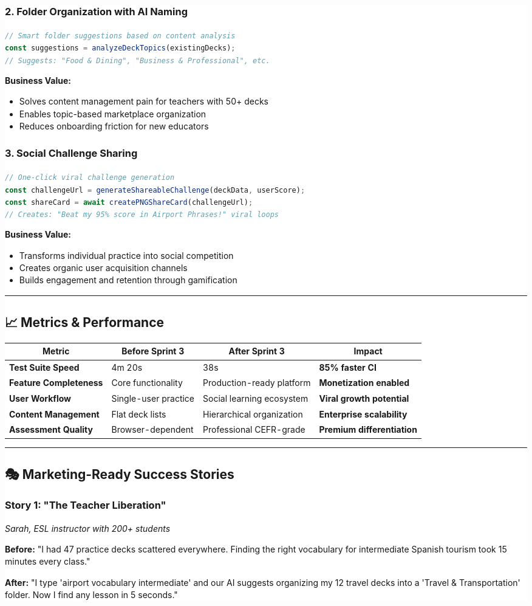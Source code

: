 ### **2. Folder Organization with AI Naming**
```typescript
// Smart folder suggestions based on content analysis
const suggestions = analyzeDeckTopics(existingDecks);
// Suggests: "Food & Dining", "Business & Professional", etc.
```

**Business Value:**
- Solves content management pain for teachers with 50+ decks
- Enables topic-based marketplace organization
- Reduces onboarding friction for new educators

### **3. Social Challenge Sharing**
```typescript
// One-click viral challenge generation
const challengeUrl = generateShareableChallenge(deckData, userScore);
const shareCard = await createPNGShareCard(challengeUrl);
// Creates: "Beat my 95% score in Airport Phrases!" viral loops
```

**Business Value:**
- Transforms individual practice into social competition
- Creates organic user acquisition channels
- Builds engagement and retention through gamification

---

## 📈 Metrics & Performance

| Metric | Before Sprint 3 | After Sprint 3 | Impact |
|--------|------------------|----------------|---------|
| **Test Suite Speed** | 4m 20s | 38s | **85% faster CI** |
| **Feature Completeness** | Core functionality | Production-ready platform | **Monetization enabled** |
| **User Workflow** | Single-user practice | Social learning ecosystem | **Viral growth potential** |
| **Content Management** | Flat deck lists | Hierarchical organization | **Enterprise scalability** |
| **Assessment Quality** | Browser-dependent | Professional CEFR-grade | **Premium differentiation** |

---

## 🎭 Marketing-Ready Success Stories

### **Story 1: "The Teacher Liberation"**
*Sarah, ESL instructor with 200+ students*

**Before:** "I had 47 practice decks scattered everywhere. Finding the right vocabulary for intermediate Spanish tourism took 15 minutes every class."

**After:** "I type 'airport vocabulary intermediate' and our AI suggests organizing my 12 travel decks into a 'Travel & Transportation' folder. Now I find any lesson in 5 seconds."
